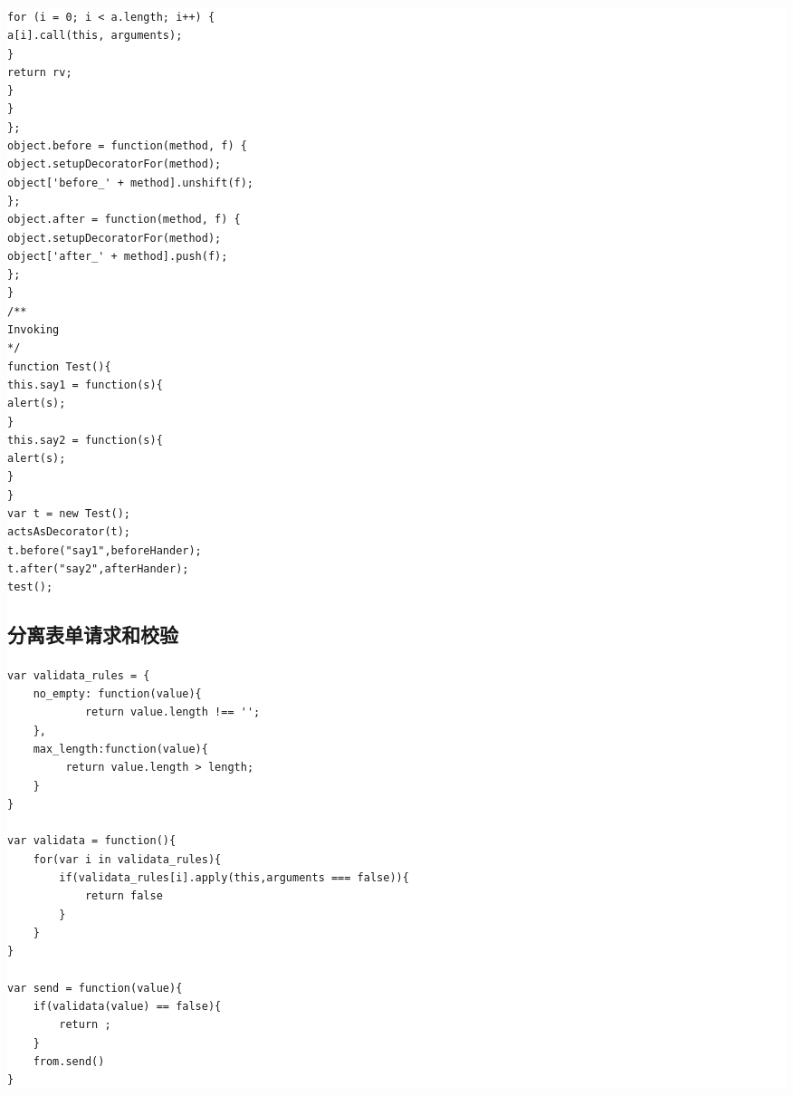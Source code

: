 ```
for (i = 0; i < a.length; i++) { 
a[i].call(this, arguments); 
} 
return rv; 
} 
} 
}; 
object.before = function(method, f) { 
object.setupDecoratorFor(method); 
object['before_' + method].unshift(f); 
}; 
object.after = function(method, f) { 
object.setupDecoratorFor(method); 
object['after_' + method].push(f); 
}; 
} 
/** 
Invoking 
*/ 
function Test(){ 
this.say1 = function(s){ 
alert(s); 
} 
this.say2 = function(s){ 
alert(s); 
} 
} 
var t = new Test(); 
actsAsDecorator(t); 
t.before("say1",beforeHander); 
t.after("say2",afterHander); 
test(); 
```

## 分离表单请求和校验
```
var validata_rules = {
    no_empty: function(value){
            return value.length !== '';
    },
    max_length:function(value){
         return value.length > length;
    }
}

var validata = function(){
    for(var i in validata_rules){
        if(validata_rules[i].apply(this,arguments === false)){
            return false
        }
    }
}

var send = function(value){
    if(validata(value) == false){
        return ;
    }
    from.send()
}
```

